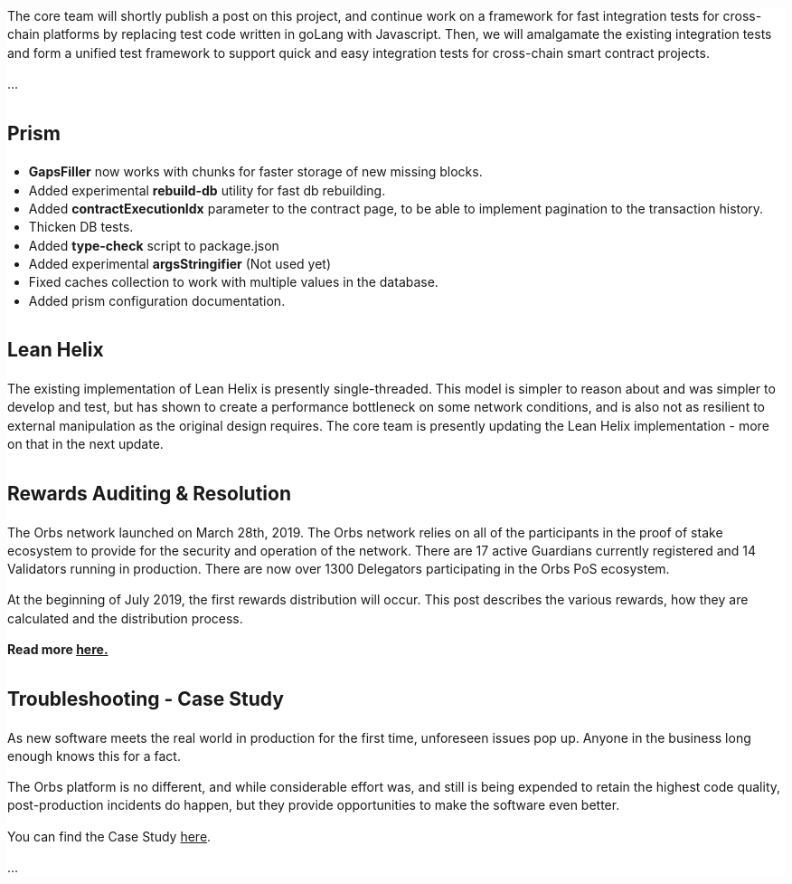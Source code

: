 The core team will shortly publish a post on this project, and continue work on a framework for fast integration tests for cross-chain platforms by replacing test code written in goLang with Javascript. Then, we will amalgamate the existing integration tests and form a unified test framework to support quick and easy integration tests for cross-chain smart contract projects.

...

## Prism

- **GapsFiller** now works with chunks for faster storage of new missing blocks.
- Added experimental **rebuild-db** utility for fast db rebuilding.
- Added **contractExecutionIdx** parameter to the contract page, to be able to implement pagination to the transaction history.
- Thicken DB tests.
- Added **type-check** script to package.json
- Added experimental **argsStringifier** (Not used yet)
- Fixed caches collection to work with multiple values in the database.
- Added prism configuration documentation.

## Lean Helix

The existing implementation of Lean Helix is presently single-threaded. This model is simpler to reason about and was simpler to develop and test, but has shown to create a performance bottleneck on some network conditions, and is also not as resilient to external manipulation as the original design requires. The core team is presently updating the Lean Helix implementation - more on that in the next update.

## Rewards Auditing & Resolution

The Orbs network launched on March 28th, 2019. The Orbs network relies on all of the participants in the proof of stake ecosystem to provide for the security and operation of the network. There are 17 active Guardians currently registered and 14 Validators running in production. There are now over 1300 Delegators participating in the Orbs PoS ecosystem.

At the beginning of July 2019, the first rewards distribution will occur. This post describes the various rewards, how they are calculated and the distribution process.

**Read more [here.](https://www.orbs.com/rewards-distribution/)**

## Troubleshooting - Case Study

As new software meets the real world in production for the first time, unforeseen issues pop up. Anyone in the business long enough knows this for a fact.

The Orbs platform is no different, and while considerable effort was, and still is being expended to retain the highest code quality, post-production incidents do happen, but they provide opportunities to make the software even better.

You can find the Case Study [here](https://medium.com/orbs-network/troubleshooting-the-orbs-platform-case-study-orbs-73c905de1f00).

...
